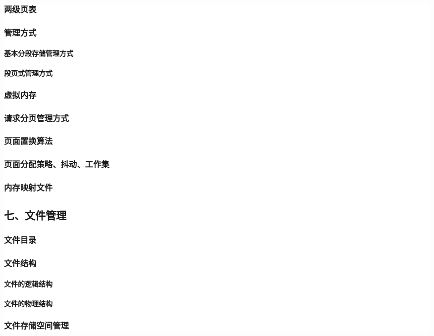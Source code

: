 



### 两级页表



### 管理方式

#### 基本分段存储管理方式



#### 段页式管理方式





### 虚拟内存



### 请求分页管理方式



### 页面置换算法



### 页面分配策略、抖动、工作集



### 内存映射文件



## 七、文件管理



### 文件目录



### 文件结构

#### 文件的逻辑结构



#### 文件的物理结构





### 文件存储空间管理

